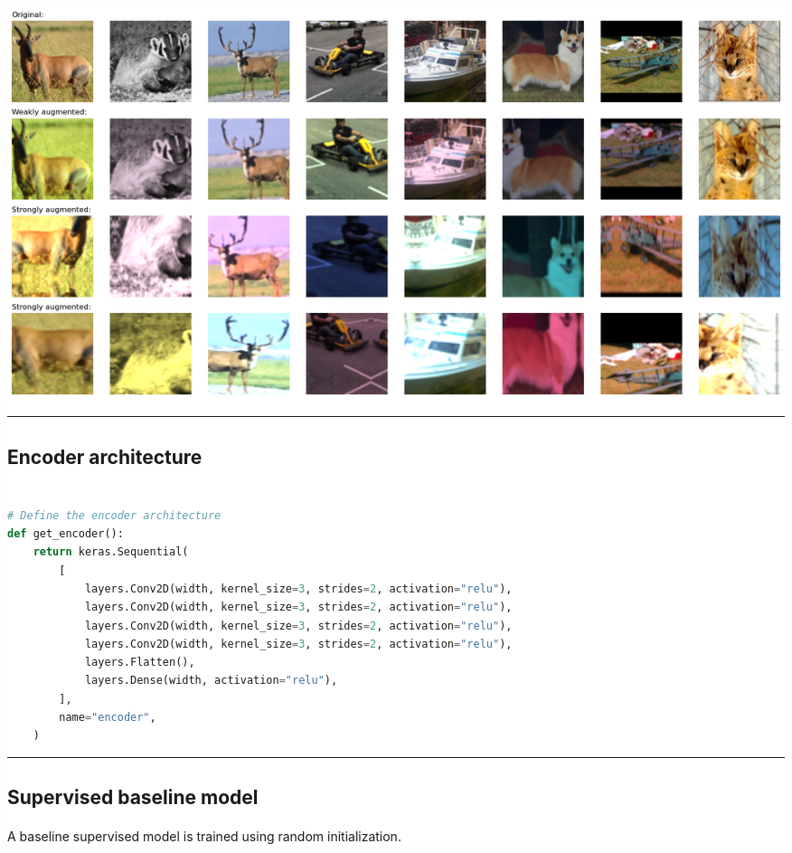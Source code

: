 ![png](/img/examples/vision/semisupervised_simclr/semisupervised_simclr_9_0.png)
    


---
## Encoder architecture


```python

# Define the encoder architecture
def get_encoder():
    return keras.Sequential(
        [
            layers.Conv2D(width, kernel_size=3, strides=2, activation="relu"),
            layers.Conv2D(width, kernel_size=3, strides=2, activation="relu"),
            layers.Conv2D(width, kernel_size=3, strides=2, activation="relu"),
            layers.Conv2D(width, kernel_size=3, strides=2, activation="relu"),
            layers.Flatten(),
            layers.Dense(width, activation="relu"),
        ],
        name="encoder",
    )

```

---
## Supervised baseline model

A baseline supervised model is trained using random initialization.
